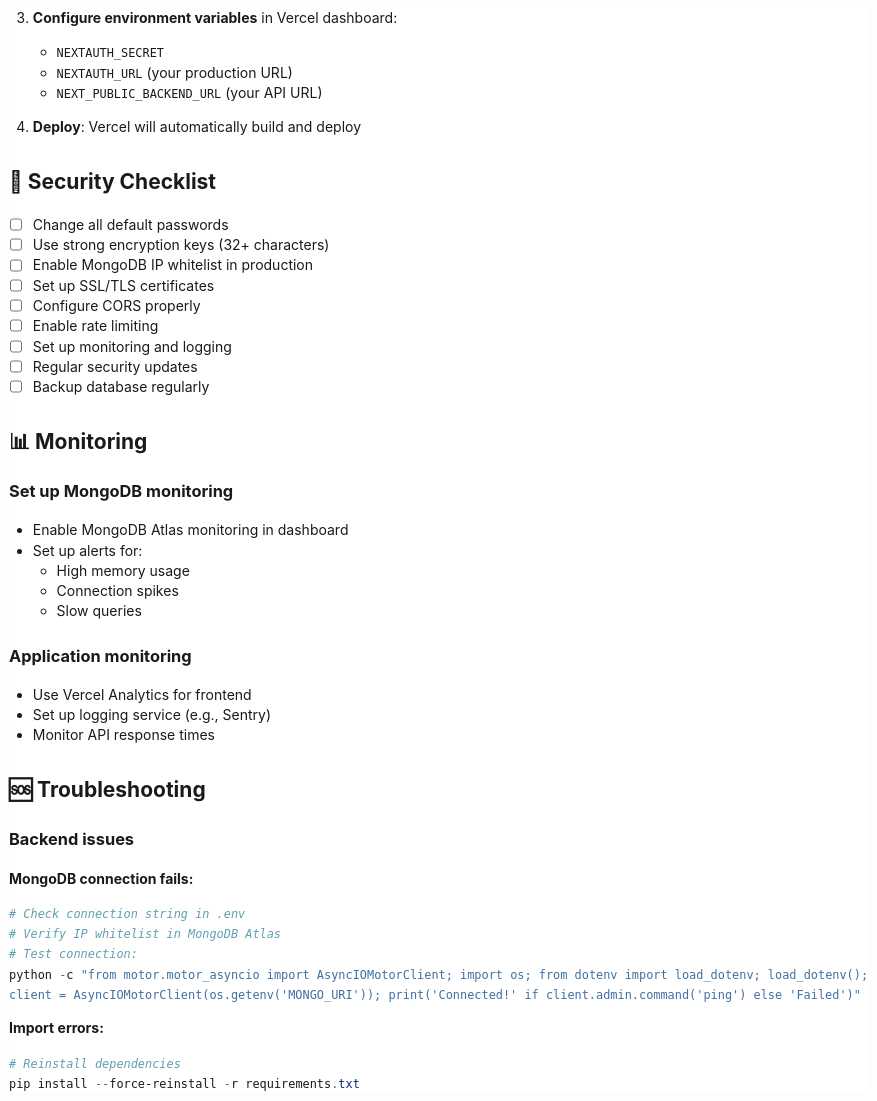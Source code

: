 3. **Configure environment variables** in Vercel dashboard:
   - `NEXTAUTH_SECRET`
   - `NEXTAUTH_URL` (your production URL)
   - `NEXT_PUBLIC_BACKEND_URL` (your API URL)

4. **Deploy**: Vercel will automatically build and deploy

## 🔐 Security Checklist

- [ ] Change all default passwords
- [ ] Use strong encryption keys (32+ characters)
- [ ] Enable MongoDB IP whitelist in production
- [ ] Set up SSL/TLS certificates
- [ ] Configure CORS properly
- [ ] Enable rate limiting
- [ ] Set up monitoring and logging
- [ ] Regular security updates
- [ ] Backup database regularly

## 📊 Monitoring

### Set up MongoDB monitoring

- Enable MongoDB Atlas monitoring in dashboard
- Set up alerts for:
  - High memory usage
  - Connection spikes
  - Slow queries

### Application monitoring

- Use Vercel Analytics for frontend
- Set up logging service (e.g., Sentry)
- Monitor API response times

## 🆘 Troubleshooting

### Backend issues

**MongoDB connection fails:**
```powershell
# Check connection string in .env
# Verify IP whitelist in MongoDB Atlas
# Test connection:
python -c "from motor.motor_asyncio import AsyncIOMotorClient; import os; from dotenv import load_dotenv; load_dotenv(); client = AsyncIOMotorClient(os.getenv('MONGO_URI')); print('Connected!' if client.admin.command('ping') else 'Failed')"
```

**Import errors:**
```powershell
# Reinstall dependencies
pip install --force-reinstall -r requirements.txt
```
